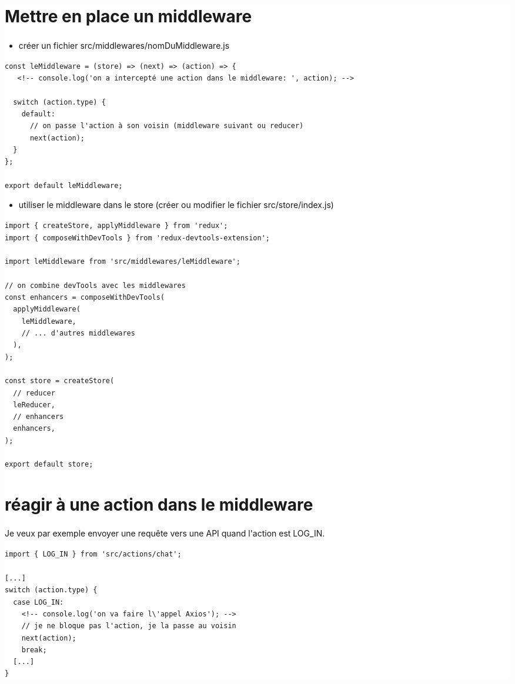 # Mettre en place un middleware

- créer un fichier src/middlewares/nomDuMiddleware.js

```
const leMiddleware = (store) => (next) => (action) => {
   <!-- console.log('on a intercepté une action dans le middleware: ', action); -->

  switch (action.type) {
    default:
      // on passe l'action à son voisin (middleware suivant ou reducer)
      next(action);
  }
};

export default leMiddleware;
```

- utiliser le middleware dans le store (créer ou modifier le fichier src/store/index.js)

```
import { createStore, applyMiddleware } from 'redux';
import { composeWithDevTools } from 'redux-devtools-extension';

import leMiddleware from 'src/middlewares/leMiddleware';

// on combine devTools avec les middlewares
const enhancers = composeWithDevTools(
  applyMiddleware(
    leMiddleware,
    // ... d'autres middlewares
  ),
);

const store = createStore(
  // reducer
  leReducer,
  // enhancers
  enhancers,
);

export default store;
```

# réagir à une action dans le middleware

Je veux par exemple envoyer une requête vers une API quand l'action est LOG_IN.

```
import { LOG_IN } from 'src/actions/chat';

[...]
switch (action.type) {
  case LOG_IN:
    <!-- console.log('on va faire l\'appel Axios'); -->
    // je ne bloque pas l'action, je la passe au voisin
    next(action);
    break;
  [...]
}

```

